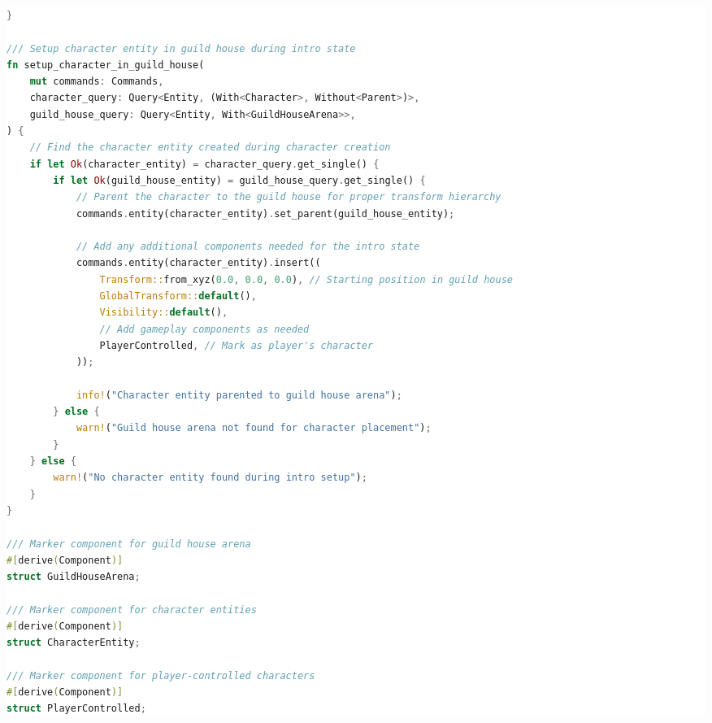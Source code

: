 ```rust
}

/// Setup character entity in guild house during intro state
fn setup_character_in_guild_house(
    mut commands: Commands,
    character_query: Query<Entity, (With<Character>, Without<Parent>)>,
    guild_house_query: Query<Entity, With<GuildHouseArena>>,
) {
    // Find the character entity created during character creation
    if let Ok(character_entity) = character_query.get_single() {
        if let Ok(guild_house_entity) = guild_house_query.get_single() {
            // Parent the character to the guild house for proper transform hierarchy
            commands.entity(character_entity).set_parent(guild_house_entity);

            // Add any additional components needed for the intro state
            commands.entity(character_entity).insert((
                Transform::from_xyz(0.0, 0.0, 0.0), // Starting position in guild house
                GlobalTransform::default(),
                Visibility::default(),
                // Add gameplay components as needed
                PlayerControlled, // Mark as player's character
            ));

            info!("Character entity parented to guild house arena");
        } else {
            warn!("Guild house arena not found for character placement");
        }
    } else {
        warn!("No character entity found during intro setup");
    }
}

/// Marker component for guild house arena
#[derive(Component)]
struct GuildHouseArena;

/// Marker component for character entities
#[derive(Component)]
struct CharacterEntity;

/// Marker component for player-controlled characters
#[derive(Component)]
struct PlayerControlled;
```
